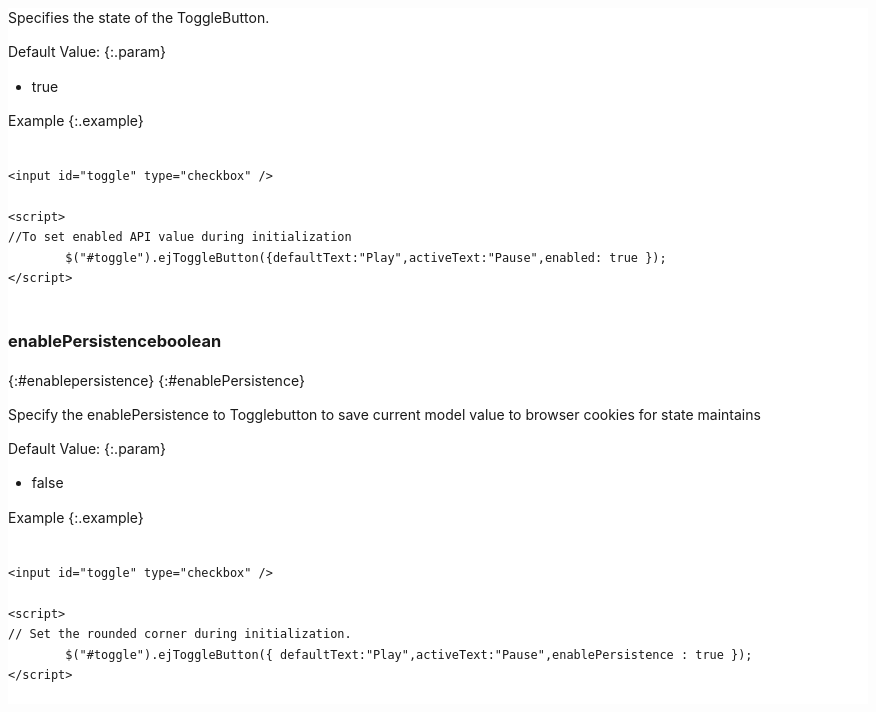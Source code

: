 


Specifies the state of the ToggleButton.


Default Value:
{:.param}



* true




Example
{:.example}

<pre class="prettyprint">
<code> 
&lt;input id="toggle" type="checkbox" /&gt; 
        
&lt;script&gt; 
//To set enabled API value during initialization  
        $("#toggle").ejToggleButton({defaultText:"Play",activeText:"Pause",enabled: true });                                            
&lt;/script&gt; 
            </code>
</pre>



### enablePersistence<span class="type-signature type boolean">boolean</span>
{:#enablepersistence}
{:#enablePersistence}




Specify the enablePersistence to Togglebutton to save current model value to browser cookies for state maintains


Default Value:
{:.param}



* false




Example
{:.example}

<pre class="prettyprint">
<code> 
&lt;input id="toggle" type="checkbox" /&gt; 
        
&lt;script&gt; 
// Set the rounded corner during initialization.                        
        $("#toggle").ejToggleButton({ defaultText:"Play",activeText:"Pause",enablePersistence : true });                         
&lt;/script&gt; 
</code>
</pre>
